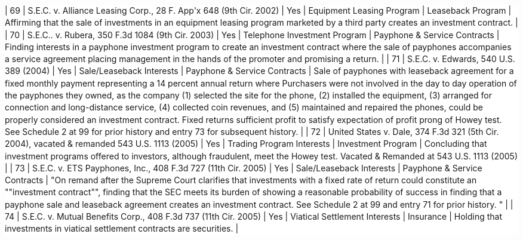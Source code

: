 | 69 | S.E.C. v. Alliance Leasing Corp., 28 F. App'x 648 (9th Cir. 2002)                                                               | Yes | Equipment Leasing Program                                     | Leaseback Program                      | Affirming that the sale of investments in an equipment leasing program marketed by a third party creates an investment contract.                                                                                                                                                                                                                                                                                                                                                                                                                                                                                                                    |
| 70 | S.E.C.. v. Rubera, 350 F.3d 1084 (9th Cir. 2003)                                                                                | Yes | Telephone Investment Program                                  | Payphone & Service Contracts           | Finding interests in a payphone investment program to create an investment contract where the sale of payphones accompanies a service agreement placing management in the hands of the promoter and promising a return.                                                                                                                                                                                                                                                                                                                                                                                                                             |
| 71 | S.E.C. v. Edwards, 540 U.S. 389 (2004)                                                                                          | Yes | Sale/Leaseback Interests                                      | Payphone & Service Contracts           | Sale of payphones with leaseback agreement for a fixed monthly payment representing a 14 percent annual return where Purchasers were not involved in the day to day operation of the payphones they owned, as the company (1) selected the site for the phone, (2) installed the equipment, (3) arranged for connection and long-distance service, (4) collected coin revenues, and (5) maintained and repaired the phones, could be properly considered an investment contract. Fixed returns sufficient profit to satisfy expectation of profit prong of Howey test. See Schedule 2 at 99 for prior history and entry 73 for subsequent history.  |
| 72 | United States v. Dale, 374 F.3d 321 (5th Cir. 2004), vacated & remanded  543 U.S. 1113 (2005)                                   | Yes | Trading Program Interests                                     | Investment Program                     | Concluding that investment programs offered to investors, although fraudulent, meet the Howey test. Vacated & Remanded at 543 U.S. 1113 (2005)                                                                                                                                                                                                                                                                                                                                                                                                                                                                                                      |
| 73 | S.E.C. v. ETS Payphones, Inc., 408 F.3d 727 (11th Cir. 2005)                                                                    | Yes | Sale/Leaseback Interests                                      | Payphone & Service Contracts           | "On remand after the Supreme Court clarifies that investments with a fixed rate of return could constitute an ""investment contract"", finding that the SEC meets its burden of showing a reasonable probability of success in finding that a payphone sale and leaseback agreement creates an investment contract. See Schedule 2 at 99 and entry 71 for prior history.  "                                                                                                                                                                                                                                                                         |
| 74 | S.E.C. v. Mutual Benefits Corp., 408 F.3d 737 (11th Cir. 2005)                                                                  | Yes | Viatical Settlement Interests                                 | Insurance                              | Holding that investments in viatical settlement contracts are securities.                                                                                                                                                                                                                                                                                                                                                                                                                                                                                                                                                                           |